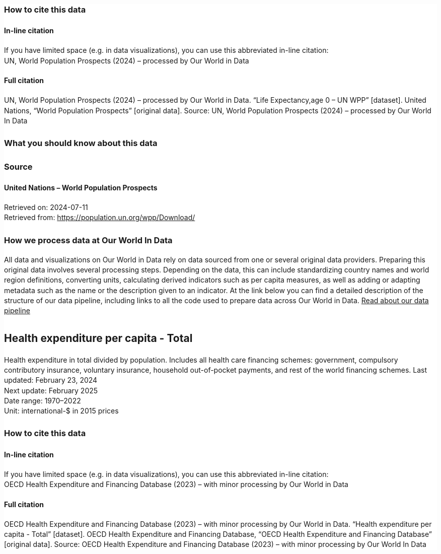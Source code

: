 
### How to cite this data

#### In-line citation
If you have limited space (e.g. in data visualizations), you can use this abbreviated in-line citation:  
UN, World Population Prospects (2024) – processed by Our World in Data

#### Full citation
UN, World Population Prospects (2024) – processed by Our World in Data. “Life Expectancy,age 0 – UN WPP” [dataset]. United Nations, “World Population Prospects” [original data].
Source: UN, World Population Prospects (2024) – processed by Our World In Data

### What you should know about this data

### Source

#### United Nations – World Population Prospects
Retrieved on: 2024-07-11  
Retrieved from: https://population.un.org/wpp/Download/  

### How we process data at Our World In Data

All data and visualizations on Our World in Data rely on data sourced from one or several original data providers. Preparing this original data involves several processing steps. Depending on the data, this can include standardizing country names and world region definitions, converting units, calculating derived indicators such as per capita measures, as well as adding or adapting metadata such as the name or the description given to an indicator.
At the link below you can find a detailed description of the structure of our data pipeline, including links to all the code used to prepare data across Our World in Data.
[Read about our data pipeline](https://docs.owid.io/projects/etl/)


## Health expenditure per capita - Total
Health expenditure in total divided by population. Includes all health care financing schemes: government, compulsory contributory insurance, voluntary insurance, household out-of-pocket payments, and rest of the world financing schemes.
Last updated: February 23, 2024  
Next update: February 2025  
Date range: 1970–2022  
Unit: international-$ in 2015 prices  


### How to cite this data

#### In-line citation
If you have limited space (e.g. in data visualizations), you can use this abbreviated in-line citation:  
OECD Health Expenditure and Financing Database (2023) – with minor processing by Our World in Data

#### Full citation
OECD Health Expenditure and Financing Database (2023) – with minor processing by Our World in Data. “Health expenditure per capita - Total” [dataset]. OECD Health Expenditure and Financing Database, “OECD Health Expenditure and Financing Database” [original data].
Source: OECD Health Expenditure and Financing Database (2023) – with minor processing by Our World In Data
